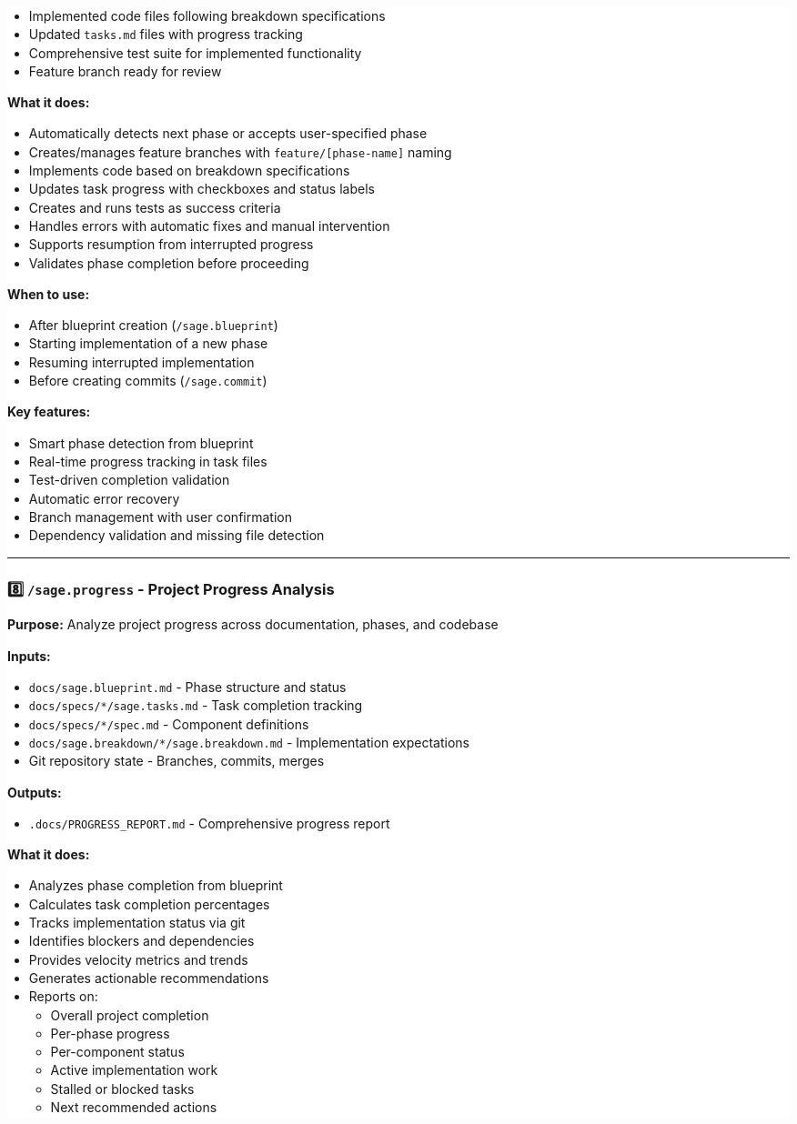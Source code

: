 - Implemented code files following breakdown specifications
- Updated `tasks.md` files with progress tracking
- Comprehensive test suite for implemented functionality
- Feature branch ready for review

**What it does:**

- Automatically detects next phase or accepts user-specified phase
- Creates/manages feature branches with `feature/[phase-name]` naming
- Implements code based on breakdown specifications
- Updates task progress with checkboxes and status labels
- Creates and runs tests as success criteria
- Handles errors with automatic fixes and manual intervention
- Supports resumption from interrupted progress
- Validates phase completion before proceeding

**When to use:**

- After blueprint creation (`/sage.blueprint`)
- Starting implementation of a new phase
- Resuming interrupted implementation
- Before creating commits (`/sage.commit`)

**Key features:**

- Smart phase detection from blueprint
- Real-time progress tracking in task files
- Test-driven completion validation
- Automatic error recovery
- Branch management with user confirmation
- Dependency validation and missing file detection

---

### 8️⃣ `/sage.progress` - Project Progress Analysis

**Purpose:** Analyze project progress across documentation, phases, and codebase

**Inputs:**

- `docs/sage.blueprint.md` - Phase structure and status
- `docs/specs/*/sage.tasks.md` - Task completion tracking
- `docs/specs/*/spec.md` - Component definitions
- `docs/sage.breakdown/*/sage.breakdown.md` - Implementation expectations
- Git repository state - Branches, commits, merges

**Outputs:**

- `.docs/PROGRESS_REPORT.md` - Comprehensive progress report

**What it does:**

- Analyzes phase completion from blueprint
- Calculates task completion percentages
- Tracks implementation status via git
- Identifies blockers and dependencies
- Provides velocity metrics and trends
- Generates actionable recommendations
- Reports on:
  - Overall project completion
  - Per-phase progress
  - Per-component status
  - Active implementation work
  - Stalled or blocked tasks
  - Next recommended actions
